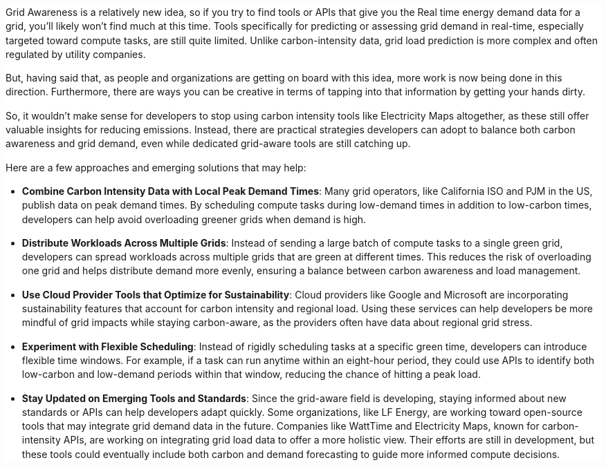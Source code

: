 Grid Awareness is a relatively new idea, so if you try to find tools or
APIs that give you the Real time energy demand data for a grid, you’ll
likely won’t find much at this time. Tools specifically for predicting
or assessing grid demand in real-time, especially targeted toward
compute tasks, are still quite limited. Unlike carbon-intensity data,
grid load prediction is more complex and often regulated by utility
companies.

But, having said that, as people and organizations are getting on board
with this idea, more work is now being done in this direction.
Furthermore, there are ways you can be creative in terms of tapping into
that information by getting your hands dirty.

So, it wouldn’t make sense for developers to stop using carbon intensity
tools like Electricity Maps altogether, as these still offer valuable
insights for reducing emissions. Instead, there are practical strategies
developers can adopt to balance both carbon awareness and grid demand,
even while dedicated grid-aware tools are still catching up.

Here are a few approaches and emerging solutions that may help:

- **Combine Carbon Intensity Data with Local Peak Demand Times**: Many
  grid operators, like California ISO and PJM in the US, publish data on
  peak demand times. By scheduling compute tasks during low-demand times
  in addition to low-carbon times, developers can help avoid overloading
  greener grids when demand is high.

- **Distribute Workloads Across Multiple Grids**: Instead of sending a
  large batch of compute tasks to a single green grid, developers can
  spread workloads across multiple grids that are green at different
  times. This reduces the risk of overloading one grid and helps
  distribute demand more evenly, ensuring a balance between carbon
  awareness and load management.

- **Use Cloud Provider Tools that Optimize for Sustainability**: Cloud
  providers like Google and Microsoft are incorporating sustainability
  features that account for carbon intensity and regional load. Using
  these services can help developers be more mindful of grid impacts
  while staying carbon-aware, as the providers often have data about
  regional grid stress.

- **Experiment with Flexible Scheduling**: Instead of rigidly scheduling
  tasks at a specific green time, developers can introduce flexible time
  windows. For example, if a task can run anytime within an eight-hour
  period, they could use APIs to identify both low-carbon and low-demand
  periods within that window, reducing the chance of hitting a peak
  load.

- **Stay Updated on Emerging Tools and Standards**: Since the grid-aware
  field is developing, staying informed about new standards or APIs can
  help developers adapt quickly. Some organizations, like LF Energy, are
  working toward open-source tools that may integrate grid demand data
  in the future. Companies like WattTime and Electricity Maps, known for
  carbon-intensity APIs, are working on integrating grid load data to
  offer a more holistic view. Their efforts are still in development,
  but these tools could eventually include both carbon and demand
  forecasting to guide more informed compute decisions.
